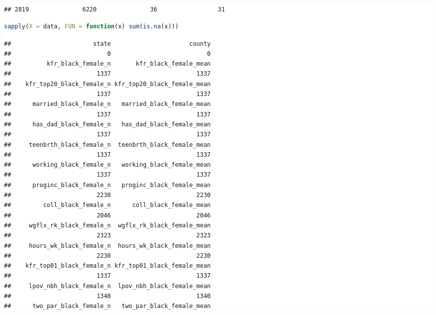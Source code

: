     ## 2819               6220               36                 31

``` r
sapply(X = data, FUN = function(x) sum(is.na(x)))
```

    ##                       state                      county 
    ##                           0                           0 
    ##          kfr_black_female_n       kfr_black_female_mean 
    ##                        1337                        1337 
    ##    kfr_top20_black_female_n kfr_top20_black_female_mean 
    ##                        1337                        1337 
    ##      married_black_female_n   married_black_female_mean 
    ##                        1337                        1337 
    ##      has_dad_black_female_n   has_dad_black_female_mean 
    ##                        1337                        1337 
    ##     teenbrth_black_female_n  teenbrth_black_female_mean 
    ##                        1337                        1337 
    ##      working_black_female_n   working_black_female_mean 
    ##                        1337                        1337 
    ##      proginc_black_female_n   proginc_black_female_mean 
    ##                        2230                        2230 
    ##         coll_black_female_n      coll_black_female_mean 
    ##                        2046                        2046 
    ##     wgflx_rk_black_female_n  wgflx_rk_black_female_mean 
    ##                        2323                        2323 
    ##     hours_wk_black_female_n  hours_wk_black_female_mean 
    ##                        2230                        2230 
    ##    kfr_top01_black_female_n kfr_top01_black_female_mean 
    ##                        1337                        1337 
    ##     lpov_nbh_black_female_n  lpov_nbh_black_female_mean 
    ##                        1340                        1340 
    ##      two_par_black_female_n   two_par_black_female_mean 